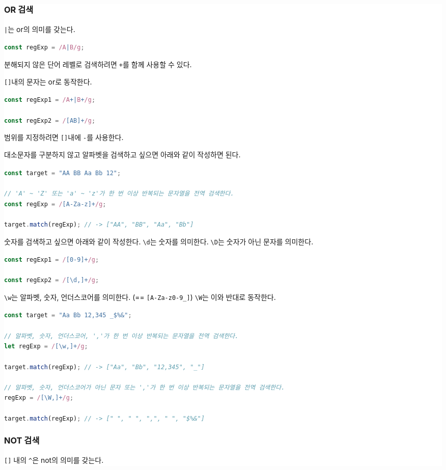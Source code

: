 ### OR 검색

`|`는 or의 의미를 갖는다.

```js
const regExp = /A|B/g;
```

분해되지 않은 단어 레벨로 검색하려면 `+`를 함께 사용할 수 있다.

`[]`내의 문자는 or로 동작한다.

```js
const regExp1 = /A+|B+/g;

const regExp2 = /[AB]+/g;
```

범위를 지정하려면 `[]`내에 `-`를 사용한다.

대소문자를 구분하지 않고 알파벳을 검색하고 싶으면 아래와 같이 작성하면 된다.

```js
const target = "AA BB Aa Bb 12";

// 'A' ~ 'Z' 또는 'a' ~ 'z'가 한 번 이상 반복되는 문자열을 전역 검색한다.
const regExp = /[A-Za-z]+/g;

target.match(regExp); // -> ["AA", "BB", "Aa", "Bb"]
```

숫자를 검색하고 싶으면 아래와 같이 작성한다. `\d`는 숫자를 의미한다. `\D`는 숫자가 아닌 문자를 의미한다.

```js
const regExp1 = /[0-9]+/g;

const regExp2 = /[\d,]+/g;
```

`\w`는 알파벳, 숫자, 언더스코어를 의미한다. (== `[A-Za-z0-9_]`) `\W`는 이와 반대로 동작한다.

```js
const target = "Aa Bb 12,345 _$%&";

// 알파벳, 숫자, 언더스코어, ','가 한 번 이상 반복되는 문자열을 전역 검색한다.
let regExp = /[\w,]+/g;

target.match(regExp); // -> ["Aa", "Bb", "12,345", "_"]

// 알파벳, 숫자, 언더스코어가 아닌 문자 또는 ','가 한 번 이상 반복되는 문자열을 전역 검색한다.
regExp = /[\W,]+/g;

target.match(regExp); // -> [" ", " ", ",", " ", "$%&"]
```

### NOT 검색

`[]` 내의 `^`은 not의 의미를 갖는다.

